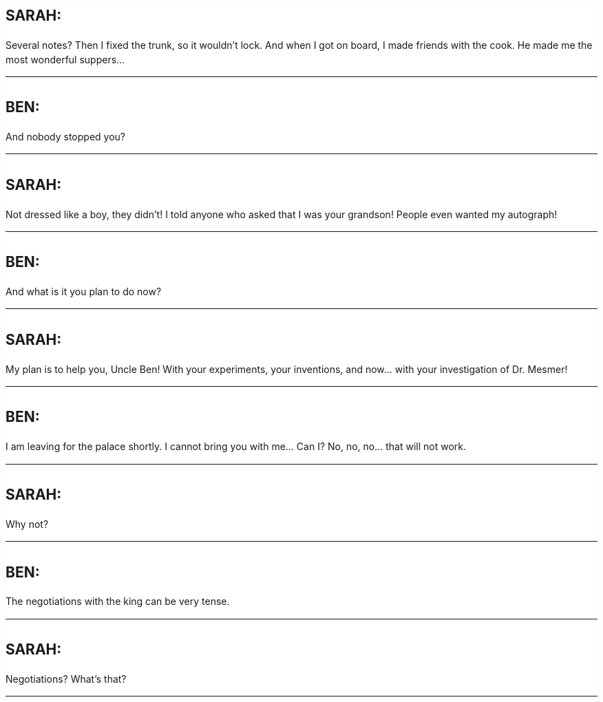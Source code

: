 ## SARAH:
Several notes? Then I fixed the trunk, so it wouldn’t lock. And when I got on board, I made friends with the cook. He made me the most wonderful suppers... 

---

## BEN:
And nobody stopped you? 

---

## SARAH:
Not dressed like a boy, they didn’t! I told anyone who asked that I was your grandson! People even wanted my autograph! 

---

## BEN:
And what is it you plan to do now? 

---

## SARAH:
My plan is to help you, Uncle Ben! With your experiments, your inventions, and now... with your investigation of Dr. Mesmer! 

---

## BEN:
I am leaving for the palace shortly. I cannot bring you with me... Can I? No, no, no... that will not work. 

---

## SARAH:
Why not? 

---

## BEN:
The negotiations with the king can be very tense. 

---

## SARAH:
Negotiations? What’s that? 

---